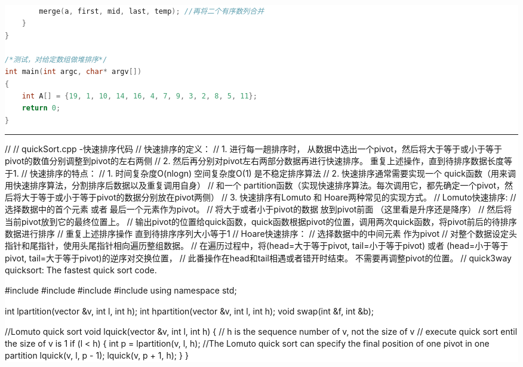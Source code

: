 ```cpp
		merge(a, first, mid, last, temp); //再将二个有序数列合并
	}  
}

/*测试，对给定数组做堆排序*/
int main(int argc, char* argv[])
{
	int A[] = {19, 1, 10, 14, 16, 4, 7, 9, 3, 2, 8, 5, 11};
	return 0;
}
```

---------
//
//  quickSort.cpp -快速排序代码
//  快速排序的定义：
//  1. 进行每一趟排序时， 从数据中选出一个pivot，然后将大于等于或小于等于pivot的数值分别调整到pivot的左右两侧
//  2. 然后再分别对pivot左右两部分数据再进行快速排序。 重复上述操作，直到待排序数据长度等于1.
//  快速排序的特点：
//  1. 时间复杂度O(nlogn) 空间复杂度O(1) 是不稳定排序算法
//  2. 快速排序通常需要实现一个 quick函数（用来调用快速排序算法，分割排序后数据以及重复调用自身）
//  和一个 partition函数（实现快速排序算法。每次调用它，都先确定一个pivot，然后将大于等于或小于等于pivot的数据分别放在pivot两侧）
//  3. 快速排序有Lomuto 和 Hoare两种常见的实现方式。
//  Lomuto快速排序:
//  选择数据中的首个元素 或者 最后一个元素作为pivot。
//  将大于或者小于pivot的数据 放到pivot前面 （这里看是升序还是降序）
//  然后将当前pivot放到它的最终位置上。
//  输出pivot的位置给quick函数，quick函数根据pivot的位置，调用两次quick函数，将pivot前后的待排序数据进行排序
//  重复上述排序操作 直到待排序序列大小等于1
//  Hoare快速排序：
//  选择数据中的中间元素 作为pivot
//  对整个数据设定头指针和尾指针，使用头尾指针相向遍历整组数据。
//  在遍历过程中，将(head=大于等于pivot, tail=小于等于pivot) 或者 (head=小于等于pivot, tail=大于等于pivot)的逆序对交换位置，
//  此番操作在head和tail相遇或者错开时结束。 不需要再调整pivot的位置。
//  quick3way quicksort: The fastest quick sort code.

#include <vector>
#include <cmath>
#include <iostream>
#include <algorithm>
using namespace std;

int lpartition(vector<int> &v, int l, int h);
int hpartition(vector<int> &v, int l, int h);
void swap(int &f, int &b);

//Lomuto quick sort
void lquick(vector<int> &v, int l, int h)
{
	// h is the sequence number of v, not the size of v
	// execute quick sort entil the size of v is 1
	if (l < h)
	{
		int p = lpartition(v, l, h);
		//The Lomuto quick sort can specify the final position of one pivot in one partition
		lquick(v, l, p - 1);
		lquick(v, p + 1, h);
	}
}
